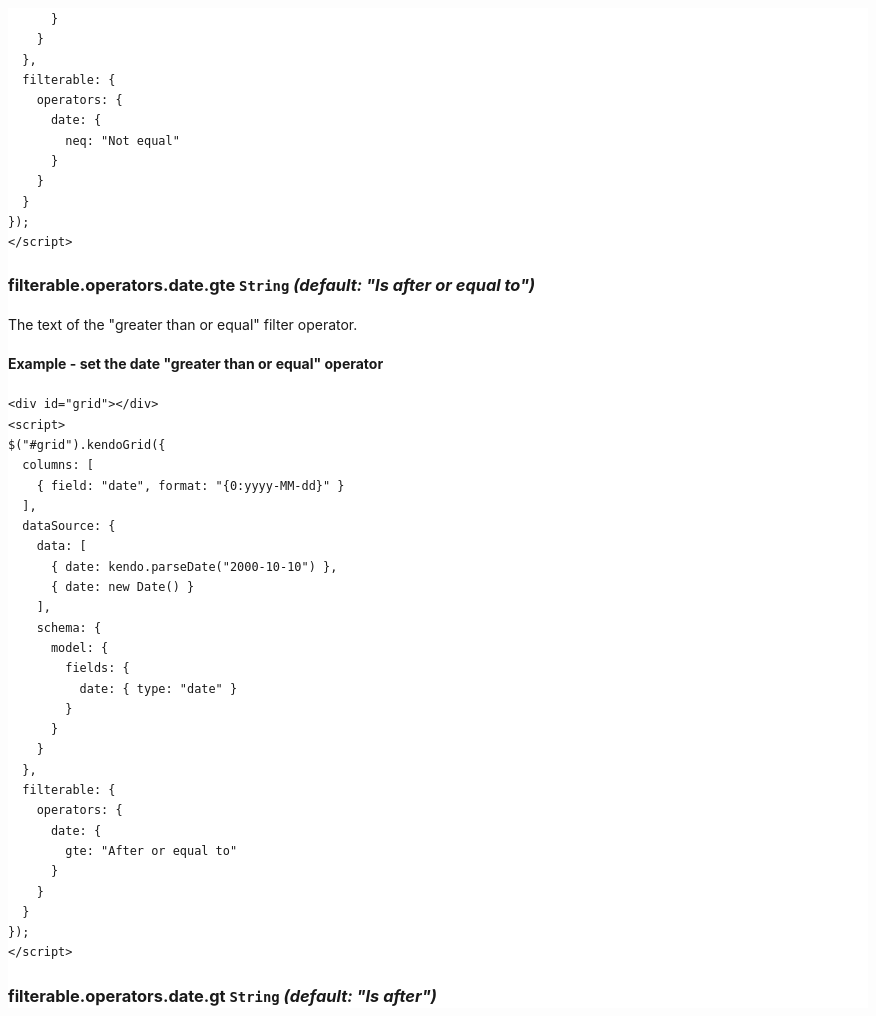           }
        }
      },
      filterable: {
        operators: {
          date: {
            neq: "Not equal"
          }
        }
      }
    });
    </script>

### filterable.operators.date.gte `String` *(default: "Is after or equal to")*

The text of the "greater than or equal" filter operator.

#### Example - set the date "greater than or equal" operator

    <div id="grid"></div>
    <script>
    $("#grid").kendoGrid({
      columns: [
        { field: "date", format: "{0:yyyy-MM-dd}" }
      ],
      dataSource: {
        data: [
          { date: kendo.parseDate("2000-10-10") },
          { date: new Date() }
        ],
        schema: {
          model: {
            fields: {
              date: { type: "date" }
            }
          }
        }
      },
      filterable: {
        operators: {
          date: {
            gte: "After or equal to"
          }
        }
      }
    });
    </script>

### filterable.operators.date.gt `String` *(default: "Is after")*
